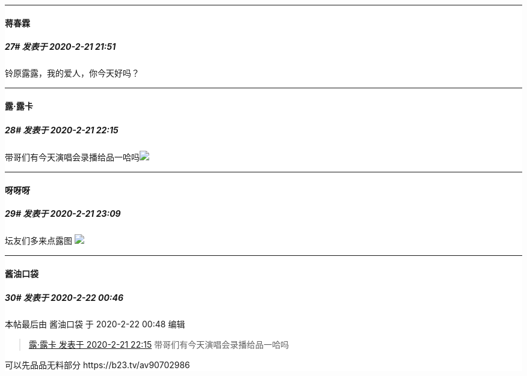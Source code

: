 





-----

####  蒋春霖  
##### 27#       发表于 2020-2-21 21:51




铃原露露，我的爱人，你今天好吗？







-----

####  露·露卡  
##### 28#       发表于 2020-2-21 22:15




带哥们有今天演唱会录播给品一哈吗<img src="https://static.saraba1st.com/image/smiley/face2017/072.png" referrerpolicy="no-referrer">







-----

####  呀呀呀  
##### 29#       发表于 2020-2-21 23:09




坛友们多来点露图 <img src="https://static.saraba1st.com/image/smiley/face2017/075.png" referrerpolicy="no-referrer">







-----

####  酱油口袋  
##### 30#       发表于 2020-2-22 00:46



 本帖最后由 酱油口袋 于 2020-2-22 00:48 编辑 
<blockquote><a href="httphttps://bbs.saraba1st.com/2b/forum.php?mod=redirect&amp;goto=findpost&amp;pid=46484869&amp;ptid=1914439" target="_blank">露·露卡 发表于 2020-2-21 22:15</a>
带哥们有今天演唱会录播给品一哈吗</blockquote>
可以先品品无料部分
https://b23.tv/av90702986
